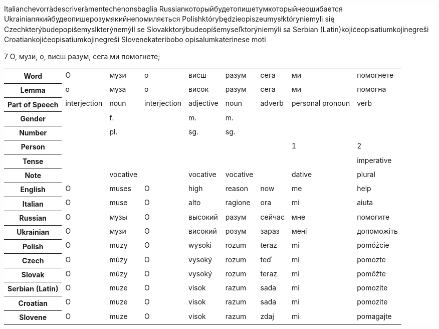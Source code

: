 <tr><th>Italian</th><td>che</td><td>vorrà</td><td>descriverà</td><td>mente</td><td>che</td><td>non</td><td>sbaglia</td></tr>
<tr><th>Russian</th><td>который</td><td>будет</td><td>опишет</td><td>ум</td><td>который</td><td>не</td><td>ошибается</td></tr>
<tr><th>Ukrainian</th><td>який</td><td>буде</td><td>опише</td><td>розум</td><td>який</td><td>не</td><td>помиляється</td></tr>
<tr><th>Polish</th><td>który</td><td>będzie</td><td>opisze</td><td>umysł</td><td>który</td><td>nie</td><td>myli się</td></tr>
<tr><th>Czech</th><td>který</td><td>bude</td><td>popíše</td><td>mysl</td><td>který</td><td>ne</td><td>mýlí se</td></tr>
<tr><th>Slovak</th><td>ktorý</td><td>bude</td><td>opíše</td><td>myseľ</td><td>ktorý</td><td>nie</td><td>mýli sa</td></tr>
<tr><th>Serbian (Latin)</th><td>koji</td><td>će</td><td>opisati</td><td>um</td><td>koji</td><td>ne</td><td>greši</td></tr>
<tr><th>Croatian</th><td>koji</td><td>će</td><td>opisati</td><td>um</td><td>koji</td><td>ne</td><td>greši</td></tr>
<tr><th>Slovene</th><td>kateri</td><td>bo</td><td>bo opisal</td><td>um</td><td>kateri</td><td>ne</td><td>se moti</td></tr>
</table>

7 О, музи, о, висш разум, сега ми помогнете;

<table>
<tr><th>Word</th><td>О</td><td>музи</td><td>о</td><td>висш</td><td>разум</td><td>сега</td><td>ми</td><td>помогнете</td></tr>
<tr><th>Lemma</th><td>о</td><td>муза</td><td>о</td><td>висок</td><td>разум</td><td>сега</td><td>ми</td><td>помогна</td></tr>
<tr><th>Part of Speech</th><td>interjection</td><td>noun</td><td>interjection</td><td>adjective</td><td>noun</td><td>adverb</td><td>personal pronoun</td><td>verb</td></tr>
<tr><th>Gender</th><td></td><td>f.</td><td></td><td>m.</td><td>m.</td><td></td><td></td><td></td></tr>
<tr><th>Number</th><td></td><td>pl.</td><td></td><td>sg.</td><td>sg.</td><td></td><td></td><td></td></tr>
<tr><th>Person</th><td></td><td></td><td></td><td></td><td></td><td></td><td>1</td><td>2</td></tr>
<tr><th>Tense</th><td></td><td></td><td></td><td></td><td></td><td></td><td></td><td>imperative</td></tr>
<tr><th>Note</th><td></td><td>vocative</td><td></td><td>vocative</td><td>vocative</td><td></td><td>dative</td><td>plural</td></tr>
<tr><th>English</th><td>O</td><td>muses</td><td>O</td><td>high</td><td>reason</td><td>now</td><td>me</td><td>help</td></tr>
<tr><th>Italian</th><td>O</td><td>muse</td><td>O</td><td>alto</td><td>ragione</td><td>ora</td><td>mi</td><td>aiuta</td></tr>
<tr><th>Russian</th><td>О</td><td>музы</td><td>О</td><td>высокий</td><td>разум</td><td>сейчас</td><td>мне</td><td>помогите</td></tr>
<tr><th>Ukrainian</th><td>О</td><td>музи</td><td>О</td><td>високий</td><td>розум</td><td>зараз</td><td>мені</td><td>допоможіть</td></tr>
<tr><th>Polish</th><td>O</td><td>muzy</td><td>O</td><td>wysoki</td><td>rozum</td><td>teraz</td><td>mi</td><td>pomóżcie</td></tr>
<tr><th>Czech</th><td>O</td><td>múzy</td><td>O</td><td>vysoký</td><td>rozum</td><td>teď</td><td>mi</td><td>pomozte</td></tr>
<tr><th>Slovak</th><td>O</td><td>múzy</td><td>O</td><td>vysoký</td><td>rozum</td><td>teraz</td><td>mi</td><td>pomôžte</td></tr>
<tr><th>Serbian (Latin)</th><td>O</td><td>muze</td><td>O</td><td>visok</td><td>razum</td><td>sada</td><td>mi</td><td>pomozite</td></tr>
<tr><th>Croatian</th><td>O</td><td>muze</td><td>O</td><td>visok</td><td>razum</td><td>sada</td><td>mi</td><td>pomozite</td></tr>
<tr><th>Slovene</th><td>O</td><td>muze</td><td>O</td><td>visok</td><td>razum</td><td>zdaj</td><td>mi</td><td>pomagajte</td></tr>
</table>
